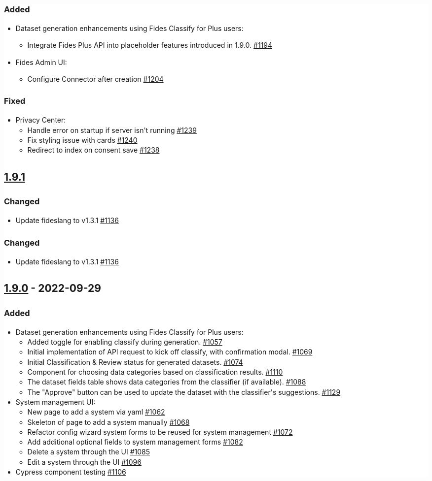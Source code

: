 ### Added

- Dataset generation enhancements using Fides Classify for Plus users:

  - Integrate Fides Plus API into placeholder features introduced in 1.9.0. [#1194](https://github.com/ethyca/fides/pull/1194)

- Fides Admin UI:

  - Configure Connector after creation [#1204](https://github.com/ethyca/fides/pull/1356)

### Fixed

- Privacy Center:
  - Handle error on startup if server isn't running [#1239](https://github.com/ethyca/fides/pull/1239)
  - Fix styling issue with cards [#1240](https://github.com/ethyca/fides/pull/1240)
  - Redirect to index on consent save [#1238](https://github.com/ethyca/fides/pull/1238)

## [1.9.1](https://github.com/ethyca/fides/compare/1.9.0...1.9.1)

### Changed

- Update fideslang to v1.3.1 [#1136](https://github.com/ethyca/fides/pull/1136)

### Changed

- Update fideslang to v1.3.1 [#1136](https://github.com/ethyca/fides/pull/1136)

## [1.9.0](https://github.com/ethyca/fides/compare/1.8.6...1.9.0) - 2022-09-29

### Added

- Dataset generation enhancements using Fides Classify for Plus users:
  - Added toggle for enabling classify during generation. [#1057](https://github.com/ethyca/fides/pull/1057)
  - Initial implementation of API request to kick off classify, with confirmation modal. [#1069](https://github.com/ethyca/fides/pull/1069)
  - Initial Classification & Review status for generated datasets. [#1074](https://github.com/ethyca/fides/pull/1074)
  - Component for choosing data categories based on classification results. [#1110](https://github.com/ethyca/fides/pull/1110)
  - The dataset fields table shows data categories from the classifier (if available). [#1088](https://github.com/ethyca/fides/pull/1088)
  - The "Approve" button can be used to update the dataset with the classifier's suggestions. [#1129](https://github.com/ethyca/fides/pull/1129)
- System management UI:
  - New page to add a system via yaml [#1062](https://github.com/ethyca/fides/pull/1062)
  - Skeleton of page to add a system manually [#1068](https://github.com/ethyca/fides/pull/1068)
  - Refactor config wizard system forms to be reused for system management [#1072](https://github.com/ethyca/fides/pull/1072)
  - Add additional optional fields to system management forms [#1082](https://github.com/ethyca/fides/pull/1082)
  - Delete a system through the UI [#1085](https://github.com/ethyca/fides/pull/1085)
  - Edit a system through the UI [#1096](https://github.com/ethyca/fides/pull/1096)
- Cypress component testing [#1106](https://github.com/ethyca/fides/pull/1106)
